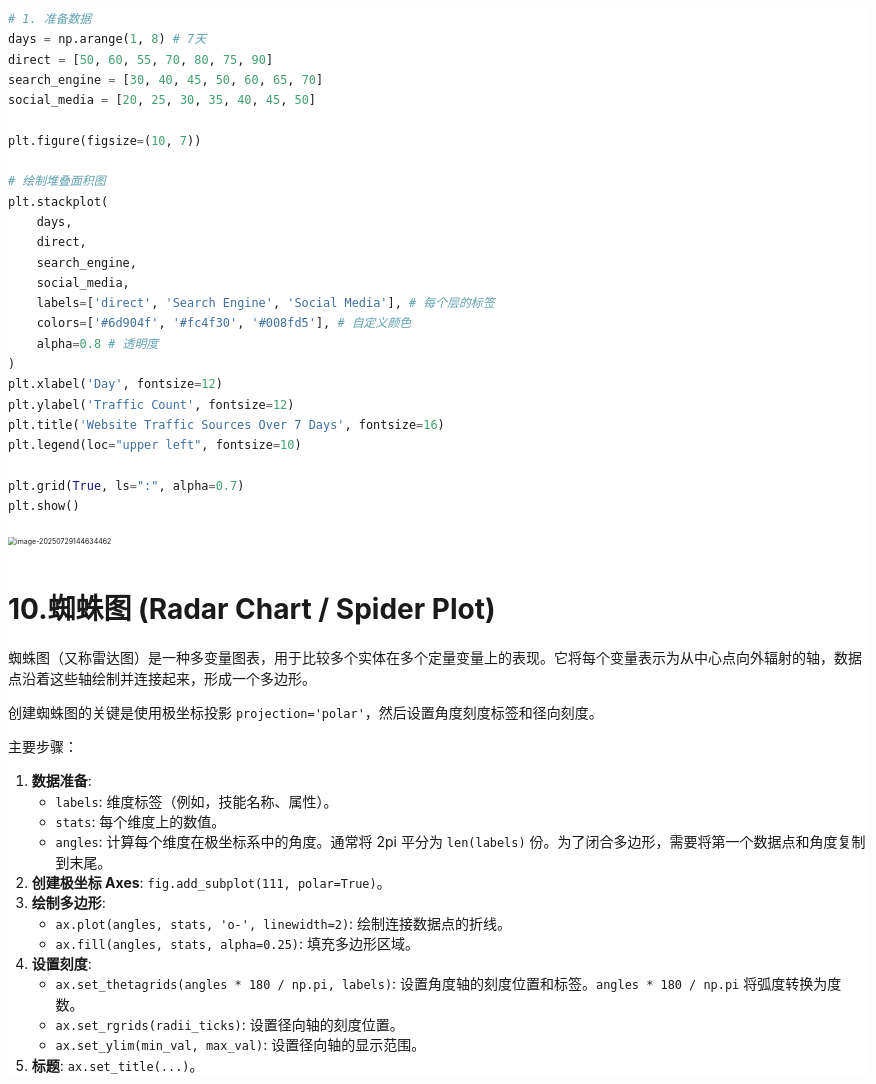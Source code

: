 ```python
# 1. 准备数据
days = np.arange(1, 8) # 7天
direct = [50, 60, 55, 70, 80, 75, 90]
search_engine = [30, 40, 45, 50, 60, 65, 70]
social_media = [20, 25, 30, 35, 40, 45, 50]

plt.figure(figsize=(10, 7))

# 绘制堆叠面积图
plt.stackplot(
    days,
    direct,
    search_engine,
    social_media,
    labels=['direct', 'Search Engine', 'Social Media'], # 每个层的标签
    colors=['#6d904f', '#fc4f30', '#008fd5'], # 自定义颜色
    alpha=0.8 # 透明度
)
plt.xlabel('Day', fontsize=12)
plt.ylabel('Traffic Count', fontsize=12)
plt.title('Website Traffic Sources Over 7 Days', fontsize=16)
plt.legend(loc="upper left", fontsize=10)

plt.grid(True, ls=":", alpha=0.7)
plt.show()
```

<img src="https://wechat01.oss-cn-hangzhou.aliyuncs.com/img/image-20250729144634462.png" alt="image-20250729144634462" style="zoom:50%;" />

# 10.蜘蛛图 (Radar Chart / Spider Plot)

蜘蛛图（又称雷达图）是一种多变量图表，用于比较多个实体在多个定量变量上的表现。它将每个变量表示为从中心点向外辐射的轴，数据点沿着这些轴绘制并连接起来，形成一个多边形。

创建蜘蛛图的关键是使用极坐标投影 `projection='polar'`，然后设置角度刻度标签和径向刻度。

主要步骤：

1. **数据准备**:
    - `labels`: 维度标签（例如，技能名称、属性）。
    - `stats`: 每个维度上的数值。
    - `angles`: 计算每个维度在极坐标系中的角度。通常将 2pi 平分为 `len(labels)` 份。为了闭合多边形，需要将第一个数据点和角度复制到末尾。
2. **创建极坐标 Axes**: `fig.add_subplot(111, polar=True)`。
3. **绘制多边形**:
    - `ax.plot(angles, stats, 'o-', linewidth=2)`: 绘制连接数据点的折线。
    - `ax.fill(angles, stats, alpha=0.25)`: 填充多边形区域。
4. **设置刻度**:
    - `ax.set_thetagrids(angles * 180 / np.pi, labels)`: 设置角度轴的刻度位置和标签。`angles * 180 / np.pi` 将弧度转换为度数。
    - `ax.set_rgrids(radii_ticks)`: 设置径向轴的刻度位置。
    - `ax.set_ylim(min_val, max_val)`: 设置径向轴的显示范围。
5. **标题**: `ax.set_title(...)`。
